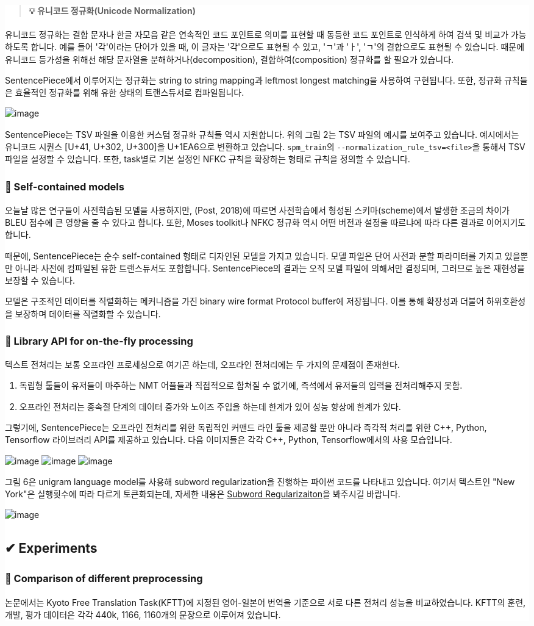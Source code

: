 > #### 💡 유니코드 정규화(Unicode Normalization)
유니코드 정규화는 결합 문자나 한글 자모음 같은 연속적인 코드 포인트로 의미를 표현할 때 동등한 코드 포인트로 인식하게 하여 검색 및 비교가 가능하도록 합니다. 
예를 들어 '각'이라는 단어가 있을 때, 이 글자는 '각'으로도 표현될 수 있고, 'ㄱ'과 'ㅏ', 'ㄱ'의 결합으로도 표현될 수 있습니다. 때문에 유니코드 등가성을 위해선 해당 문자열을 분해하거나(decomposition), 결합하여(composition) 정규화를 할 필요가 있습니다.

SentencePiece에서 이루어지는 정규화는 string to string mapping과 leftmost longest matching을 사용하여 구현됩니다. 또한, 정규화 규칙들은 효율적인 정규화를 위해 유한 상태의 트랜스듀서로 컴파일됩니다. 

<img src="https://github.com/user-attachments/assets/d4224938-ee6b-4c2e-b4bb-ac7c160321a6" width=400 alt="image">

SentencePiece는 TSV 파일을 이용한 커스텀 정규화 규칙들 역시 지원합니다. 위의 그림 2는 TSV 파일의 예시를 보여주고 있습니다. 예시에서는 유니코드 시퀀스 \[U+41, U+302, U+300]을 U+1EA6으로 변환하고 있습니다. `spm_train`의 `--normalization_rule_tsv=<file>`을 통해서 TSV 파일을 설정할 수 있습니다. 또한, task별로 기본 설정인 NFKC 규칙을 확장하는 형태로 규칙을 정의할 수 있습니다.

### 📌 Self-contained models

오늘날 많은 연구들이 사전학습된 모델을 사용하지만, (Post, 2018)에 따르면 사전학습에서 형성된 스키마(scheme)에서 발생한 조금의 차이가 BLEU 점수에 큰 영향을 줄 수 있다고 합니다. 또한, Moses toolkit나 NFKC 정규화 역시 어떤 버전과 설정을 따르냐에 따라 다른 결과로 이어지기도 합니다.

때문에, SentencePiece는 순수 self-contained 형태로 디자인된 모델을 가지고 있습니다. 모델 파일은 단어 사전과 분할 파라미터를 가지고 있을뿐만 아니라 사전에 컴파일된 유한 트랜스듀서도 포함합니다. SentencePiece의 결과는 오직 모델 파일에 의해서만 결정되며, 그러므로 높은 재현성을 보장할 수 있습니다. 

모델은 구조적인 데이터를 직렬화하는 메커니즘을 가진 binary wire format Protocol buffer에 저장됩니다. 이를 통해 확장성과 더불어 하위호환성을 보장하며 데이터를 직렬화할 수 있습니다.

### 📌 Library API for on-the-fly processing

텍스트 전처리는 보통 오프라인 프로세싱으로 여기곤 하는데, 오프라인 전처리에는 두 가지의 문제점이 존재한다.

1. 독립형 툴들이 유저들이 마주하는 NMT 어플들과 직접적으로 합쳐질 수 없기에, 즉석에서 유저들의 입력을 전처리해주지 못함.

2. 오프라인 전처리는 종속절 단계의 데이터 증가와 노이즈 주입을 하는데 한계가 있어 성능 향상에 한계가 있다.

그렇기에, SentencePiece는 오프라인 전처리를 위한 독립적인 커맨드 라인 툴을 제공할 뿐만 아니라 즉각적 처리를 위한 C++, Python, Tensorflow 라이브러리 API를 제공하고 있습니다. 다음 이미지들은 각각 C++, Python, Tensorflow에서의 사용 모습입니다.

<img src="https://github.com/user-attachments/assets/e8fd0749-a1ac-414d-b715-3301415bf4b2" width=400 alt="image">

<img src="https://github.com/user-attachments/assets/a48df596-0a2b-4c51-89ec-cf4f7d9888d8" width=400 alt="image">

<img src="https://github.com/user-attachments/assets/03166a5a-64a9-4732-9bb6-fae32c8ad7ee" width=400 alt="image">

그림 6은 unigram language model를 사용해 subword regularization을 진행하는 파이썬 코드를 나타내고 있습니다. 여기서 텍스트인 "New York"은 실행횟수에 따라 다르게 토큰화되는데, 자세한 내용은 [Subword Regularizaiton](https://pheol9166.github.io/nlp%20paper%20reiew/subword/#subword-sampling)을 봐주시길 바랍니다.

<img src="https://github.com/user-attachments/assets/1355b54a-a31d-432e-8748-48ef3f223f4f" width=400 alt="image">

## ✔ Experiments
### 📌 Comparison of different preprocessing

논문에서는 Kyoto Free Translation Task(KFTT)에 지정된 영어-일본어 번역을 기준으로 서로 다른 전처리 성능을 비교하였습니다. KFTT의 훈련, 개발, 평가 데이터은 각각 440k, 1166, 1160개의 문장으로 이루어져 있습니다.
